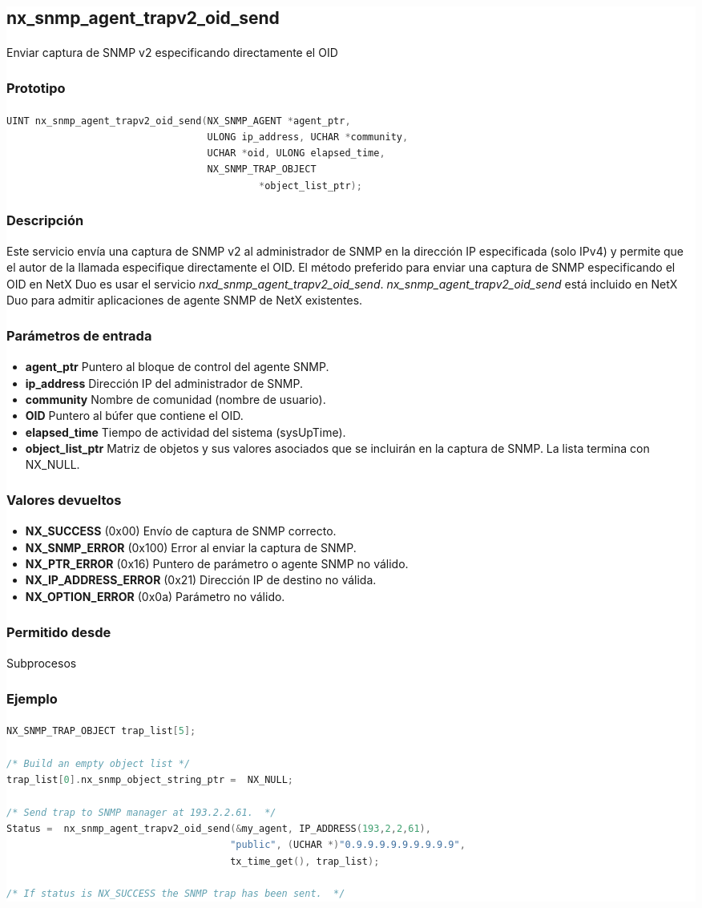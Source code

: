 ## <a name="nx_snmp_agent_trapv2_oid_send"></a>nx_snmp_agent_trapv2_oid_send
Enviar captura de SNMP v2 especificando directamente el OID 

### <a name="prototype"></a>Prototipo

```c
UINT nx_snmp_agent_trapv2_oid_send(NX_SNMP_AGENT *agent_ptr, 
                                   ULONG ip_address, UCHAR *community,        
                                   UCHAR *oid, ULONG elapsed_time,   
                                   NX_SNMP_TRAP_OBJECT 
                                            *object_list_ptr);
```
### <a name="description"></a>Descripción

Este servicio envía una captura de SNMP v2 al administrador de SNMP en la dirección IP especificada (solo IPv4) y permite que el autor de la llamada especifique directamente el OID. El método preferido para enviar una captura de SNMP especificando el OID en NetX Duo es usar el servicio *nxd_snmp_agent_trapv2_oid_send*. *nx_snmp_agent_trapv2_oid_send* está incluido en NetX Duo para admitir aplicaciones de agente SNMP de NetX existentes.

### <a name="input-parameters"></a>Parámetros de entrada

- **agent_ptr** Puntero al bloque de control del agente SNMP.
- **ip_address** Dirección IP del administrador de SNMP.
- **community** Nombre de comunidad (nombre de usuario).
- **OID** Puntero al búfer que contiene el OID.
- **elapsed_time** Tiempo de actividad del sistema (sysUpTime).
- **object_list_ptr** Matriz de objetos y sus valores asociados que se incluirán en la captura de SNMP. La lista termina con NX_NULL.

### <a name="return-values"></a>Valores devueltos

- **NX_SUCCESS** (0x00) Envío de captura de SNMP correcto.
- **NX_SNMP_ERROR** (0x100) Error al enviar la captura de SNMP.
- **NX_PTR_ERROR** (0x16) Puntero de parámetro o agente SNMP no válido.
- **NX_IP_ADDRESS_ERROR** (0x21) Dirección IP de destino no válida.
- **NX_OPTION_ERROR** (0x0a) Parámetro no válido.

### <a name="allowed-from"></a>Permitido desde

Subprocesos

### <a name="example"></a>Ejemplo

```c
NX_SNMP_TRAP_OBJECT trap_list[5];

/* Build an empty object list */
trap_list[0].nx_snmp_object_string_ptr =  NX_NULL;

/* Send trap to SNMP manager at 193.2.2.61.  */
Status =  nx_snmp_agent_trapv2_oid_send(&my_agent, IP_ADDRESS(193,2,2,61), 
                                       "public", (UCHAR *)"0.9.9.9.9.9.9.9.9.9",  
                                       tx_time_get(), trap_list);

/* If status is NX_SUCCESS the SNMP trap has been sent.  */
```
